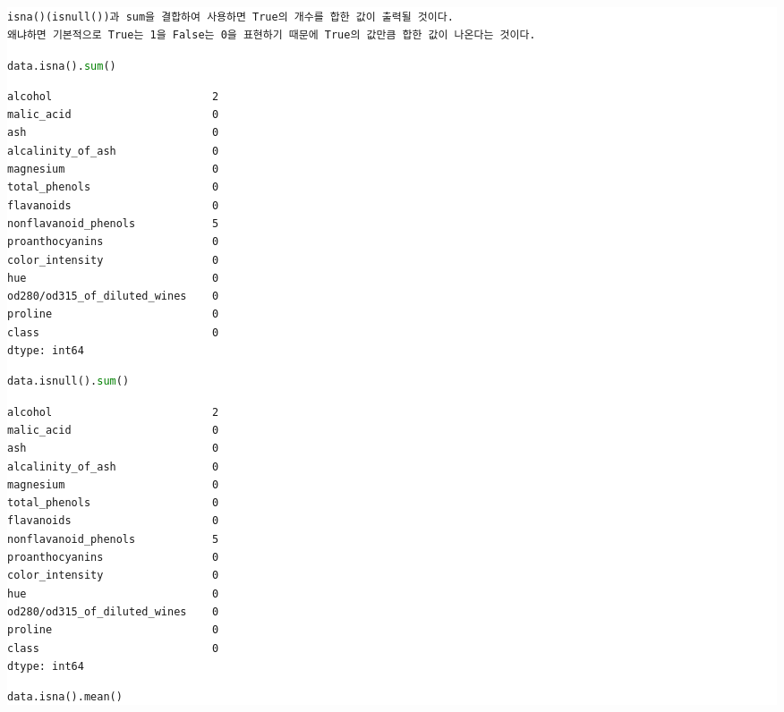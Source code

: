 

    isna()(isnull())과 sum을 결합하여 사용하면 True의 개수를 합한 값이 출력될 것이다.
    왜냐하면 기본적으로 True는 1을 False는 0을 표현하기 때문에 True의 값만큼 합한 값이 나온다는 것이다.


```python
data.isna().sum()
```




    alcohol                         2
    malic_acid                      0
    ash                             0
    alcalinity_of_ash               0
    magnesium                       0
    total_phenols                   0
    flavanoids                      0
    nonflavanoid_phenols            5
    proanthocyanins                 0
    color_intensity                 0
    hue                             0
    od280/od315_of_diluted_wines    0
    proline                         0
    class                           0
    dtype: int64




```python
data.isnull().sum()
```




    alcohol                         2
    malic_acid                      0
    ash                             0
    alcalinity_of_ash               0
    magnesium                       0
    total_phenols                   0
    flavanoids                      0
    nonflavanoid_phenols            5
    proanthocyanins                 0
    color_intensity                 0
    hue                             0
    od280/od315_of_diluted_wines    0
    proline                         0
    class                           0
    dtype: int64




```python
data.isna().mean()
```
